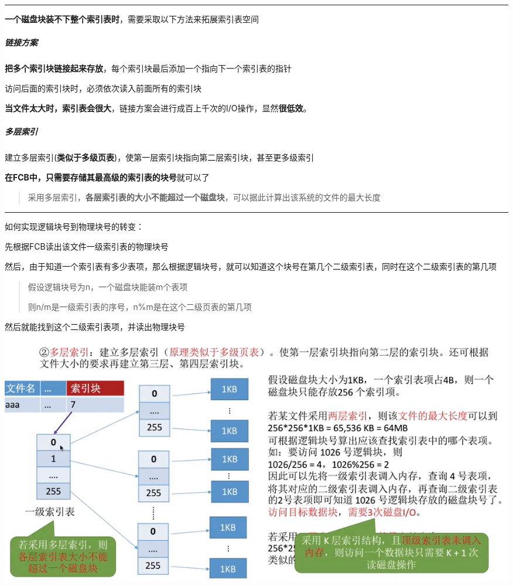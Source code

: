 ****

**一个磁盘块装不下整个索引表时**，需要采取以下方法来拓展索引表空间



##### 链接方案

**把多个索引块链接起来存放**，每个索引块最后添加一个指向下一个索引表的指针

访问后面的索引块时，必须依次读入前面所有的索引块

**当文件太大时，索引表会很大**，链接方案会进行成百上千次的I/O操作，显然**很低效**。



##### 多层索引

建立多层索引(**类似于多级页表**)，使第一层索引块指向第二层索引块，甚至更多级索引

**在FCB中，只需要存储其最高级的索引表的块号**就可以了

> 采用多层索引，**各层索引表的大小不能超过一个磁盘块**，可以据此计算出该系统的文件的最大长度

****

如何实现逻辑块号到物理块号的转变：

先根据FCB读出该文件一级索引表的物理块号

然后，由于知道一个索引表有多少表项，那么根据逻辑块号，就可以知道这个块号在第几个二级索引表，同时在这个二级索引表的第几项

> 假设逻辑块号为n，一个磁盘块能装m个表项
>
> 则n/m是一级索引表的序号，n%m是在这个二级页表的第几项

然后就能找到这个二级索引表项，并读出物理块号

![image-20241021195253468](Typara用到的图片/image-20241021195253468.png)
